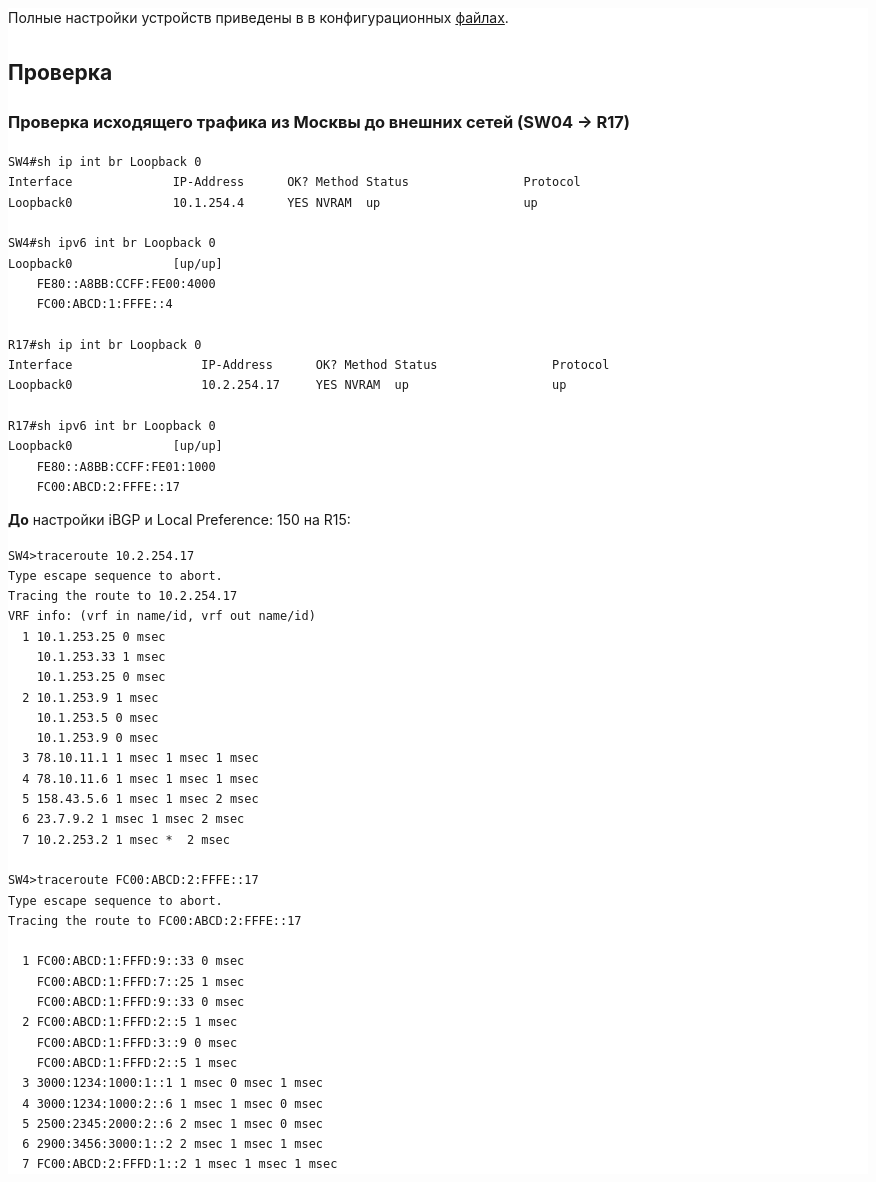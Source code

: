Полные настройки устройств приведены в в конфигурационных [файлах](./conf).


## Проверка

### Проверка исходящего трафика из Москвы до внешних сетей (SW04 -> R17)

```
SW4#sh ip int br Loopback 0
Interface              IP-Address      OK? Method Status                Protocol
Loopback0              10.1.254.4      YES NVRAM  up                    up

SW4#sh ipv6 int br Loopback 0
Loopback0              [up/up]
    FE80::A8BB:CCFF:FE00:4000
    FC00:ABCD:1:FFFE::4

R17#sh ip int br Loopback 0
Interface                  IP-Address      OK? Method Status                Protocol
Loopback0                  10.2.254.17     YES NVRAM  up                    up

R17#sh ipv6 int br Loopback 0
Loopback0              [up/up]
    FE80::A8BB:CCFF:FE01:1000
    FC00:ABCD:2:FFFE::17
```

**До** настройки iBGP и Local Preference: 150 на R15:

```
SW4>traceroute 10.2.254.17
Type escape sequence to abort.
Tracing the route to 10.2.254.17
VRF info: (vrf in name/id, vrf out name/id)
  1 10.1.253.25 0 msec
    10.1.253.33 1 msec
    10.1.253.25 0 msec
  2 10.1.253.9 1 msec
    10.1.253.5 0 msec
    10.1.253.9 0 msec
  3 78.10.11.1 1 msec 1 msec 1 msec
  4 78.10.11.6 1 msec 1 msec 1 msec
  5 158.43.5.6 1 msec 1 msec 2 msec
  6 23.7.9.2 1 msec 1 msec 2 msec
  7 10.2.253.2 1 msec *  2 msec

SW4>traceroute FC00:ABCD:2:FFFE::17
Type escape sequence to abort.
Tracing the route to FC00:ABCD:2:FFFE::17

  1 FC00:ABCD:1:FFFD:9::33 0 msec
    FC00:ABCD:1:FFFD:7::25 1 msec
    FC00:ABCD:1:FFFD:9::33 0 msec
  2 FC00:ABCD:1:FFFD:2::5 1 msec
    FC00:ABCD:1:FFFD:3::9 0 msec
    FC00:ABCD:1:FFFD:2::5 1 msec
  3 3000:1234:1000:1::1 1 msec 0 msec 1 msec
  4 3000:1234:1000:2::6 1 msec 1 msec 0 msec
  5 2500:2345:2000:2::6 2 msec 1 msec 0 msec
  6 2900:3456:3000:1::2 2 msec 1 msec 1 msec
  7 FC00:ABCD:2:FFFD:1::2 1 msec 1 msec 1 msec
```
